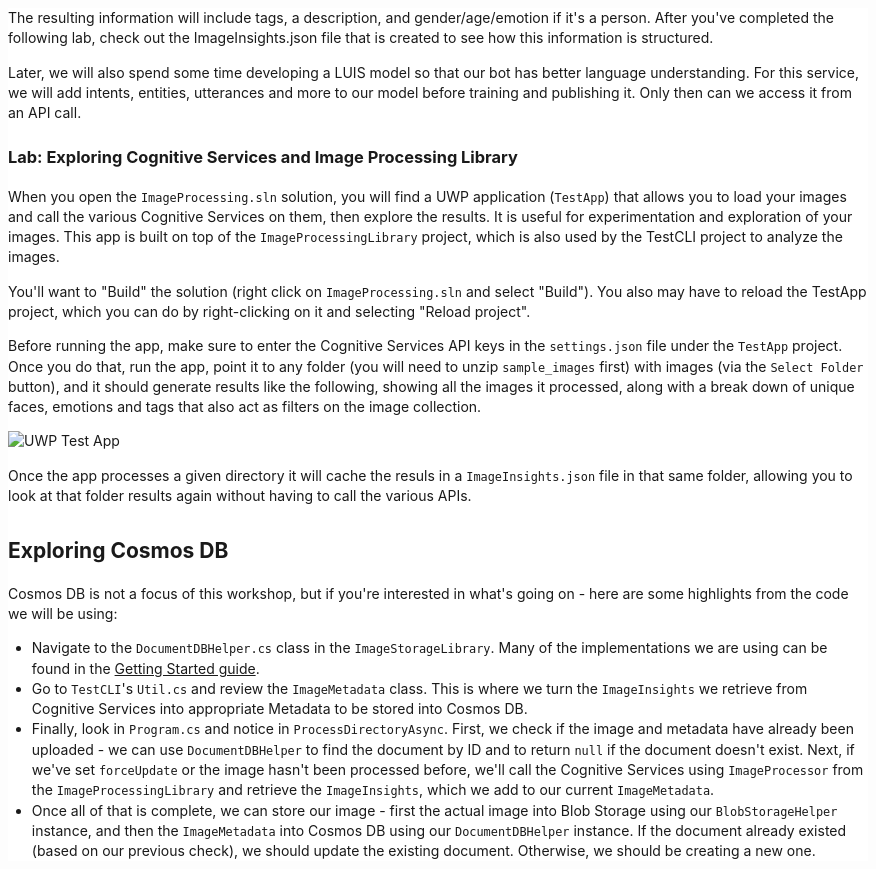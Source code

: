 The resulting information will include tags, a description, and gender/age/emotion if it's a person. After you've completed the following lab, check out the ImageInsights.json file that is created to see how this information is structured.

Later, we will also spend some time developing a LUIS model so that our bot has better language understanding. For this service, we will add intents, entities, utterances and more to our model before training and publishing it. Only then can we access it from an API call.

### Lab: Exploring Cognitive Services and Image Processing Library

When you open the `ImageProcessing.sln` solution, you will find a UWP application (`TestApp`) that allows you to load your images and call the various Cognitive Services on them, then explore the results. It is useful for experimentation and exploration of your images. This app is built on top of the `ImageProcessingLibrary` project, which is also used  by the TestCLI project to analyze the images.

You'll want to "Build" the solution (right click on `ImageProcessing.sln` and select "Build"). You also may have to reload the TestApp project, which you can do by right-clicking on it and selecting "Reload project".

Before running the app, make sure to enter the Cognitive Services API keys in the `settings.json` file under the `TestApp` project. Once you do that, run the app, point it to any folder (you will need to unzip `sample_images` first) with images (via the `Select Folder` button), and it should generate results like the following, showing all the images it processed, along with a break down of unique faces, emotions and tags that also act as filters on the image collection.

![UWP Test App](./resources/assets/UWPTestApp.JPG)

Once the app processes a given directory it will cache the resuls in a `ImageInsights.json` file in that same folder, allowing you to look at that folder results again without having to call the various APIs.

## Exploring Cosmos DB

Cosmos DB is not a focus of this workshop, but if you're interested in what's going on - here are some highlights from the code we will be using:
- Navigate to the `DocumentDBHelper.cs` class in the `ImageStorageLibrary`. Many of the implementations we are using can be found in the [Getting Started guide](https://docs.microsoft.com/en-us/azure/documentdb/documentdb-get-started).
- Go to `TestCLI`'s `Util.cs` and review  the `ImageMetadata` class. This is where we turn the `ImageInsights` we retrieve from Cognitive Services into appropriate Metadata to be stored into Cosmos DB.
- Finally, look in `Program.cs` and notice in `ProcessDirectoryAsync`. First, we check if the image and metadata have already been uploaded - we can use `DocumentDBHelper` to find the document by ID and to return `null` if the document doesn't exist. Next, if we've set `forceUpdate` or the image hasn't been processed before, we'll call the Cognitive Services using `ImageProcessor` from the `ImageProcessingLibrary` and retrieve the `ImageInsights`, which we add to our current `ImageMetadata`.
- Once all of that is complete, we can store our image - first the actual image into Blob Storage using our `BlobStorageHelper` instance, and then the `ImageMetadata` into Cosmos DB using our `DocumentDBHelper` instance. If the document already existed (based on our previous check), we should update the existing document. Otherwise, we should be creating a new one.

